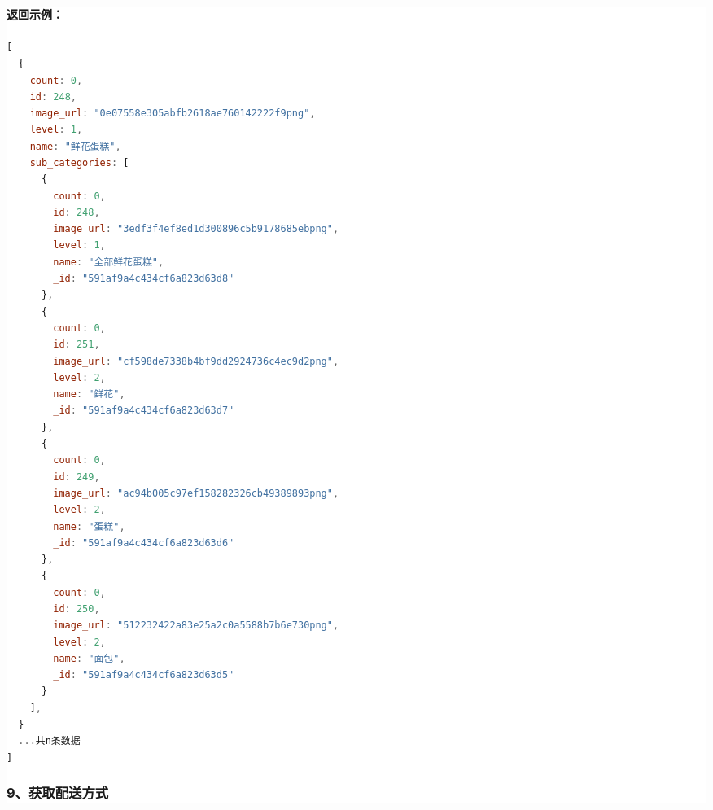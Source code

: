 #### 返回示例：

```javascript
[
  {
    count: 0,
    id: 248,
    image_url: "0e07558e305abfb2618ae760142222f9png",
    level: 1,
    name: "鲜花蛋糕",
    sub_categories: [
      {
        count: 0,
        id: 248,
        image_url: "3edf3f4ef8ed1d300896c5b9178685ebpng",
        level: 1,
        name: "全部鲜花蛋糕",
        _id: "591af9a4c434cf6a823d63d8"
      },
      {
        count: 0,
        id: 251,
        image_url: "cf598de7338b4bf9dd2924736c4ec9d2png",
        level: 2,
        name: "鲜花",
        _id: "591af9a4c434cf6a823d63d7"
      },
      {
        count: 0,
        id: 249,
        image_url: "ac94b005c97ef158282326cb49389893png",
        level: 2,
        name: "蛋糕",
        _id: "591af9a4c434cf6a823d63d6"
      },
      {
        count: 0,
        id: 250,
        image_url: "512232422a83e25a2c0a5588b7b6e730png",
        level: 2,
        name: "面包",
        _id: "591af9a4c434cf6a823d63d5"
      }
    ],
  }
  ...共n条数据
]

```


### 9、获取配送方式
